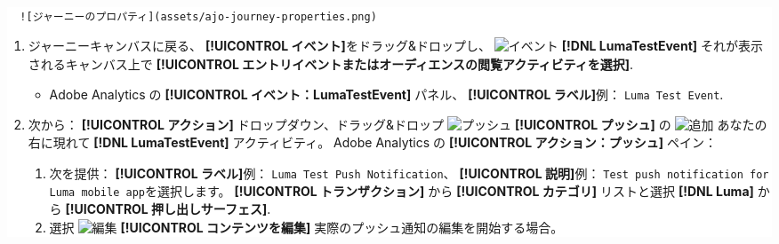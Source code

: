       ![ジャーニーのプロパティ](assets/ajo-journey-properties.png)

1. ジャーニーキャンバスに戻る、 **[!UICONTROL イベント]**&#x200B;をドラッグ&amp;ドロップし、 ![イベント](https://spectrum.adobe.com/static/icons/workflow_18/Smock_Globe_18_N.svg) **[!DNL LumaTestEvent]** それが表示されるキャンバス上で **[!UICONTROL エントリイベントまたはオーディエンスの閲覧アクティビティを選択]**.

   * Adobe Analytics の **[!UICONTROL イベント：LumaTestEvent]** パネル、 **[!UICONTROL ラベル]**&#x200B;例： `Luma Test Event`.

1. 次から： **[!UICONTROL アクション]** ドロップダウン、ドラッグ&amp;ドロップ ![プッシュ](https://spectrum.adobe.com/static/icons/workflow_18/Smock_PushNotification_18_N.svg) **[!UICONTROL プッシュ]** の ![追加](https://spectrum.adobe.com/static/icons/workflow_18/Smock_AddCircle_18_N.svg) あなたの右に現れて **[!DNL LumaTestEvent]** アクティビティ。 Adobe Analytics の **[!UICONTROL アクション：プッシュ]** ペイン：

   1. 次を提供： **[!UICONTROL ラベル]**&#x200B;例： `Luma Test Push Notification`、 **[!UICONTROL 説明]**&#x200B;例： `Test push notification for Luma mobile app`を選択します。 **[!UICONTROL トランザクション]** から **[!UICONTROL カテゴリ]** リストと選択 **[!DNL Luma]** から **[!UICONTROL 押し出しサーフェス]**.
   1. 選択 ![編集](https://spectrum.adobe.com/static/icons/workflow_18/Smock_Edit_18_N.svg) **[!UICONTROL コンテンツを編集]** 実際のプッシュ通知の編集を開始する場合。